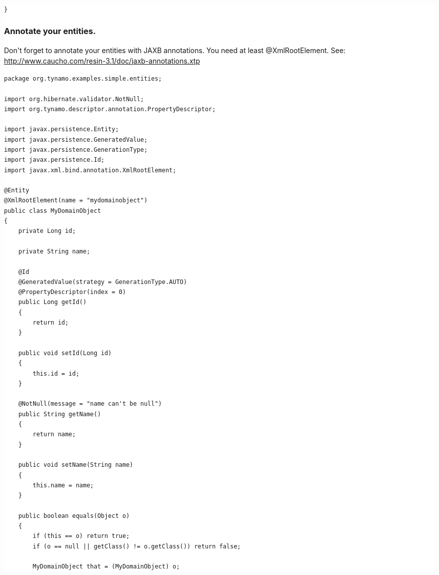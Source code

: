 	}

### Annotate your entities.

Don't forget to annotate your entities with JAXB annotations. You need at least @XmlRootElement. See: <http://www.caucho.com/resin-3.1/doc/jaxb-annotations.xtp>

	package org.tynamo.examples.simple.entities;
	
	import org.hibernate.validator.NotNull;
	import org.tynamo.descriptor.annotation.PropertyDescriptor;
	
	import javax.persistence.Entity;
	import javax.persistence.GeneratedValue;
	import javax.persistence.GenerationType;
	import javax.persistence.Id;
	import javax.xml.bind.annotation.XmlRootElement;
	
	@Entity
	@XmlRootElement(name = "mydomainobject")
	public class MyDomainObject
	{
		private Long id;
	
		private String name;
	
		@Id
		@GeneratedValue(strategy = GenerationType.AUTO)
		@PropertyDescriptor(index = 0)
		public Long getId()
		{
			return id;
		}
	
		public void setId(Long id)
		{
			this.id = id;
		}
	
		@NotNull(message = "name can't be null")
		public String getName()
		{
			return name;
		}
	
		public void setName(String name)
		{
			this.name = name;
		}
	
		public boolean equals(Object o)
		{
			if (this == o) return true;
			if (o == null || getClass() != o.getClass()) return false;
	
			MyDomainObject that = (MyDomainObject) o;
	